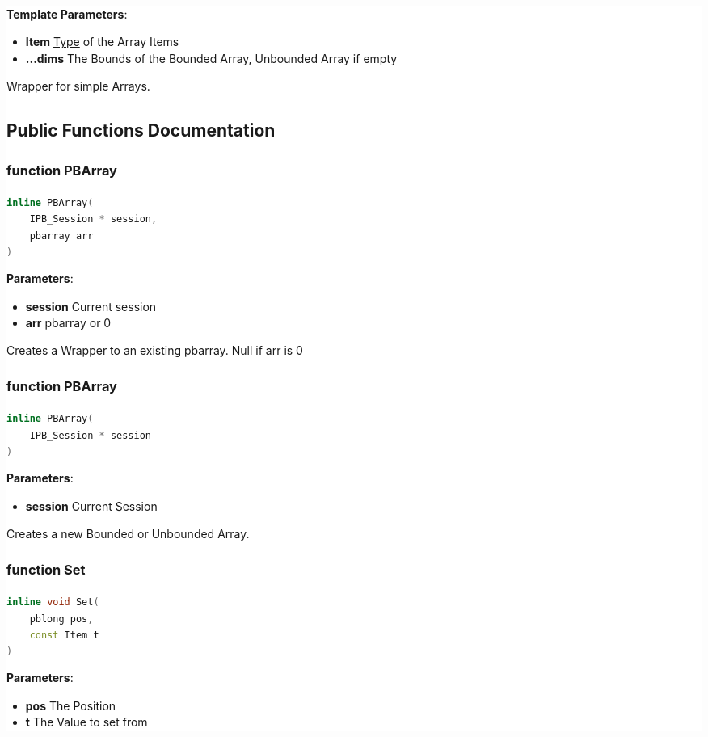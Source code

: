 
**Template Parameters**: 

  * **Item** [Type](/doxygen/Classes/struct_inf_1_1_type/) of the Array Items 
  * **...dims** The Bounds of the Bounded Array, Unbounded Array if empty 


Wrapper for simple Arrays.

## Public Functions Documentation

### function PBArray

```cpp
inline PBArray(
    IPB_Session * session,
    pbarray arr
)
```


**Parameters**: 

  * **session** Current session 
  * **arr** pbarray or 0 


Creates a Wrapper to an existing pbarray. Null if arr is 0


### function PBArray

```cpp
inline PBArray(
    IPB_Session * session
)
```


**Parameters**: 

  * **session** Current Session 


Creates a new Bounded or Unbounded Array.


### function Set

```cpp
inline void Set(
    pblong pos,
    const Item t
)
```


**Parameters**: 

  * **pos** The Position 
  * **t** The Value to set from
